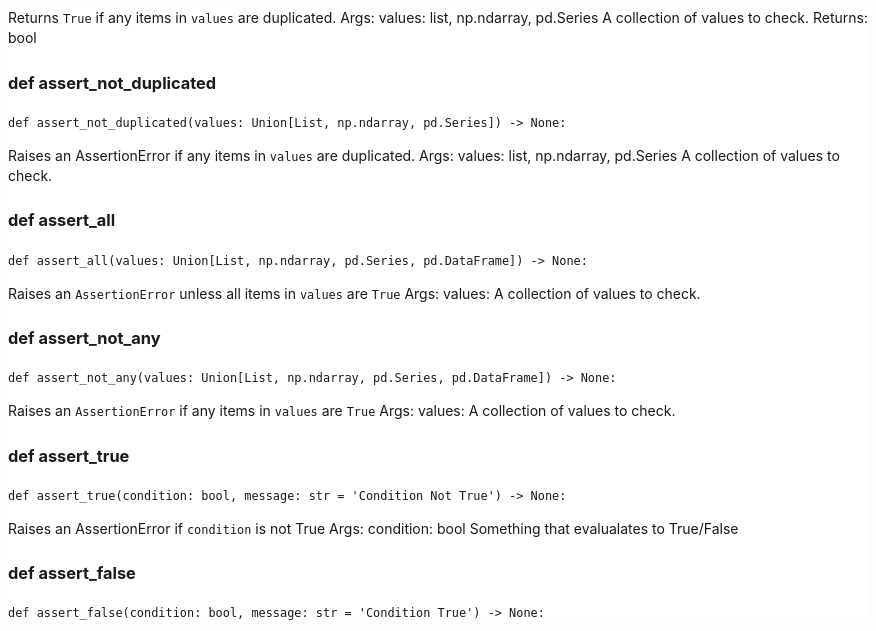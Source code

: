 Returns `True` if any items in `values` are duplicated.
Args:
    values: list, np.ndarray, pd.Series
        A collection of values to check.
Returns:
    bool

### def assert_not_duplicated

```
def assert_not_duplicated(values: Union[List, np.ndarray, pd.Series]) -> None:
```

Raises an AssertionError if any items in `values` are duplicated.
Args:
    values: list, np.ndarray, pd.Series
        A collection of values to check.

### def assert_all

```
def assert_all(values: Union[List, np.ndarray, pd.Series, pd.DataFrame]) -> None:
```

Raises an `AssertionError` unless all items in `values` are `True`
Args:
    values:
        A collection of values to check.

### def assert_not_any

```
def assert_not_any(values: Union[List, np.ndarray, pd.Series, pd.DataFrame]) -> None:
```

Raises an `AssertionError` if any items in `values` are `True`
Args:
    values:
        A collection of values to check.

### def assert_true

```
def assert_true(condition: bool, message: str = 'Condition Not True') -> None:
```

Raises an AssertionError if `condition` is not True
Args:
    condition: bool
        Something that evalualates to True/False

### def assert_false

```
def assert_false(condition: bool, message: str = 'Condition True') -> None:
```

